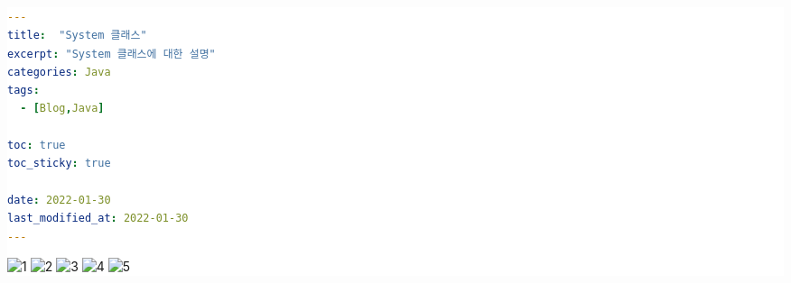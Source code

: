 ```yaml
---
title:  "System 클래스"
excerpt: "System 클래스에 대한 설명"
categories: Java
tags:
  - [Blog,Java]

toc: true
toc_sticky: true
 
date: 2022-01-30
last_modified_at: 2022-01-30
---
```



<img width="752" alt="1" src="https://user-images.githubusercontent.com/95912146/151700783-3def9d48-ee4d-4ff6-b059-a3bab4524a85.png">
<img width="755" alt="2" src="https://user-images.githubusercontent.com/95912146/151700785-8d33d7af-4adb-46ea-9d7a-5a53ca14be8a.png">
<img width="754" alt="3" src="https://user-images.githubusercontent.com/95912146/151700786-6cb9f3f5-ae3b-4fb1-9b6c-b068c169d01e.png">
<img width="755" alt="4" src="https://user-images.githubusercontent.com/95912146/151700787-1c9da0fa-cbb0-478a-908b-3548d7dc8914.png">
<img width="754" alt="5" src="https://user-images.githubusercontent.com/95912146/151700788-84343d59-44d4-4c29-aa9d-e194d29c6525.png">